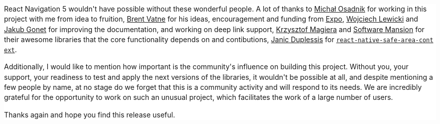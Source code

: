 React Navigation 5 wouldn't have possible without these wonderful people. A lot of thanks to [Michał Osadnik](https://github.com/osdnk) for working in this project with me from idea to fruition, [Brent Vatne](https://github.com/brentvatne) for his ideas, encouragement and funding from [Expo](https://expo.io), [Wojciech Lewicki](https://github.com/WoLewicki) and [Jakub Gonet](https://github.com/jakub-gonet) for improving the documentation, and working on deep link support, [Krzysztof Magiera](https://github.com/kmagiera) and [Software Mansion](https://github.com/software-mansion) for their awesome libraries that the core functionality depends on and contibutions, [Janic Duplessis](https://github.com/janicduplessis) for [`react-native-safe-area-context`](https://github.com/th3rdwave/react-native-safe-area-context).

Additionally, I would like to mention how important is the community's influence on building this project. Without you, your support, your readiness to test and apply the next versions of the libraries, it wouldn't be possible at all, and despite mentioning a few people by name, at no stage do we forget that this is a community activity and will respond to its needs. We are incredibly grateful for the opportunity to work on such an unusual project, which facilitates the work of a large number of users.

Thanks again and hope you find this release useful.
